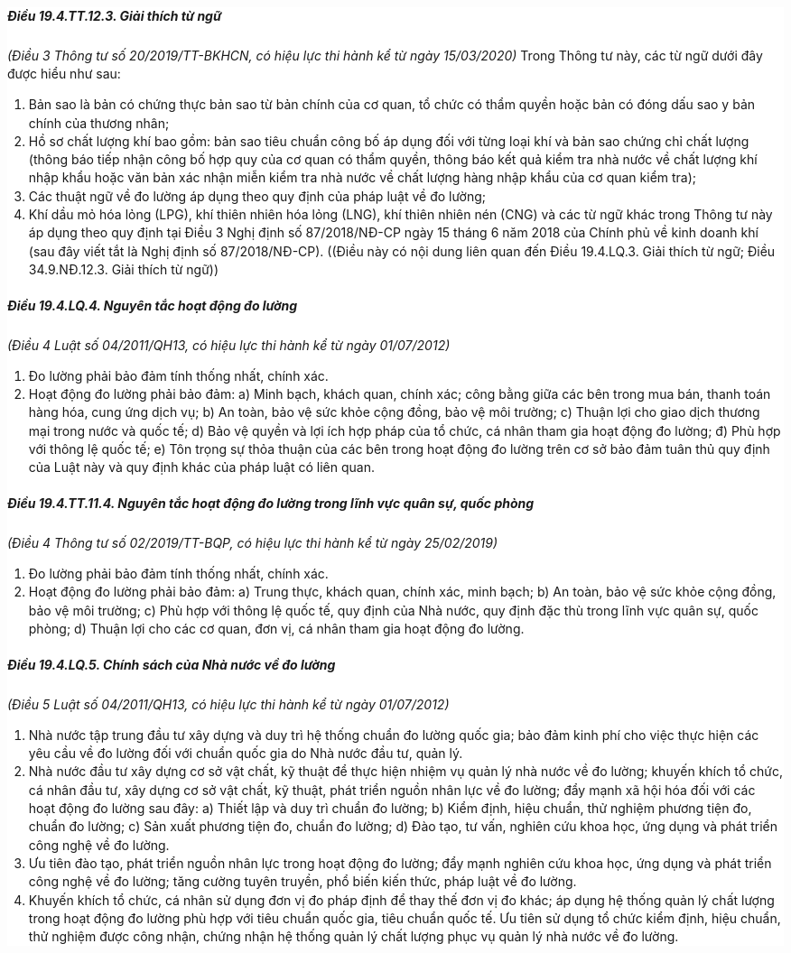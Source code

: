 ##### Điều 19.4.TT.12.3. Giải thích từ ngữ
*(Điều 3 Thông tư số 20/2019/TT-BKHCN, có hiệu lực thi hành kể từ ngày 15/03/2020)*
Trong Thông tư này, các từ ngữ dưới đây được hiểu như sau:
1. Bản sao là bản có chứng thực bản sao từ bản chính của cơ quan, tổ chức có thẩm quyền hoặc bản có đóng dấu sao y bản chính của thương nhân;
2. Hồ sơ chất lượng khí bao gồm: bản sao tiêu chuẩn công bố áp dụng đối với từng loại khí và bản sao chứng chỉ chất lượng (thông báo tiếp nhận công bố hợp quy của cơ quan có thẩm quyền, thông báo kết quả kiểm tra nhà nước về chất lượng khí nhập khẩu hoặc văn bản xác nhận miễn kiểm tra nhà nước về chất lượng hàng nhập khẩu của cơ quan kiểm tra);
3. Các thuật ngữ về đo lường áp dụng theo quy định của pháp luật về đo lường;
4. Khí dầu mỏ hóa lỏng (LPG), khí thiên nhiên hóa lỏng (LNG), khí thiên nhiên nén (CNG) và các từ ngữ khác trong Thông tư này áp dụng theo quy định tại Điều 3 Nghị định số 87/2018/NĐ-CP ngày 15 tháng 6 năm 2018 của Chính phủ về kinh doanh khí (sau đây viết tắt là Nghị định số 87/2018/NĐ-CP).
((Điều này có nội dung liên quan đến Điều 19.4.LQ.3. Giải thích từ ngữ; Điều 34.9.NĐ.12.3. Giải thích từ ngữ))

##### Điều 19.4.LQ.4. Nguyên tắc hoạt động đo lường
*(Điều 4 Luật số 04/2011/QH13, có hiệu lực thi hành kể từ ngày 01/07/2012)*
1. Đo lường phải bảo đảm tính thống nhất, chính xác.
2. Hoạt động đo lường phải bảo đảm:
a) Minh bạch, khách quan, chính xác; công bằng giữa các bên trong mua bán, thanh toán hàng hóa, cung ứng dịch vụ;
b) An toàn, bảo vệ sức khỏe cộng đồng, bảo vệ môi trường;
c) Thuận lợi cho giao dịch thương mại trong nước và quốc tế;
d) Bảo vệ quyền và lợi ích hợp pháp của tổ chức, cá nhân tham gia hoạt động đo lường;
đ) Phù hợp với thông lệ quốc tế;
e) Tôn trọng sự thỏa thuận của các bên trong hoạt động đo lường trên cơ sở bảo đảm tuân thủ quy định của Luật này và quy định khác của pháp luật có liên quan.

##### Điều 19.4.TT.11.4. Nguyên tắc hoạt động đo lường trong lĩnh vực quân sự, quốc phòng
*(Điều 4 Thông tư số 02/2019/TT-BQP, có hiệu lực thi hành kể từ ngày 25/02/2019)*
1. Đo lường phải bảo đảm tính thống nhất, chính xác.
2. Hoạt động đo lường phải bảo đảm:
a) Trung thực, khách quan, chính xác, minh bạch;
b) An toàn, bảo vệ sức khỏe cộng đồng, bảo vệ môi trường;
c) Phù hợp với thông lệ quốc tế, quy định của Nhà nước, quy định đặc thù trong lĩnh vực quân sự, quốc phòng;
d) Thuận lợi cho các cơ quan, đơn vị, cá nhân tham gia hoạt động đo lường.

##### Điều 19.4.LQ.5. Chính sách của Nhà nước về đo lường
*(Điều 5 Luật số 04/2011/QH13, có hiệu lực thi hành kể từ ngày 01/07/2012)*
1. Nhà nước tập trung đầu tư xây dựng và duy trì hệ thống chuẩn đo lường quốc gia; bảo đảm kinh phí cho việc thực hiện các yêu cầu về đo lường đối với chuẩn quốc gia do Nhà nước đầu tư, quản lý.
2. Nhà nước đầu tư xây dựng cơ sở vật chất, kỹ thuật để thực hiện nhiệm vụ quản lý nhà nước về đo lường; khuyến khích tổ chức, cá nhân đầu tư, xây dựng cơ sở vật chất, kỹ thuật, phát triển nguồn nhân lực về đo lường; đẩy mạnh xã hội hóa đối với các hoạt động đo lường sau đây:
a) Thiết lập và duy trì chuẩn đo lường;
b) Kiểm định, hiệu chuẩn, thử nghiệm phương tiện đo, chuẩn đo lường;
c) Sản xuất phương tiện đo, chuẩn đo lường;
d) Đào tạo, tư vấn, nghiên cứu khoa học, ứng dụng và phát triển công nghệ về đo lường.
3. Ưu tiên đào tạo, phát triển nguồn nhân lực trong hoạt động đo lường; đẩy mạnh nghiên cứu khoa học, ứng dụng và phát triển công nghệ về đo lường; tăng cường tuyên truyền, phổ biến kiến thức, pháp luật về đo lường.
4. Khuyến khích tổ chức, cá nhân sử dụng đơn vị đo pháp định để thay thế đơn vị đo khác; áp dụng hệ thống quản lý chất lượng trong hoạt động đo lường phù hợp với tiêu chuẩn quốc gia, tiêu chuẩn quốc tế. Ưu tiên sử dụng tổ chức kiểm định, hiệu chuẩn, thử nghiệm được công nhận, chứng nhận hệ thống quản lý chất lượng phục vụ quản lý nhà nước về đo lường.

